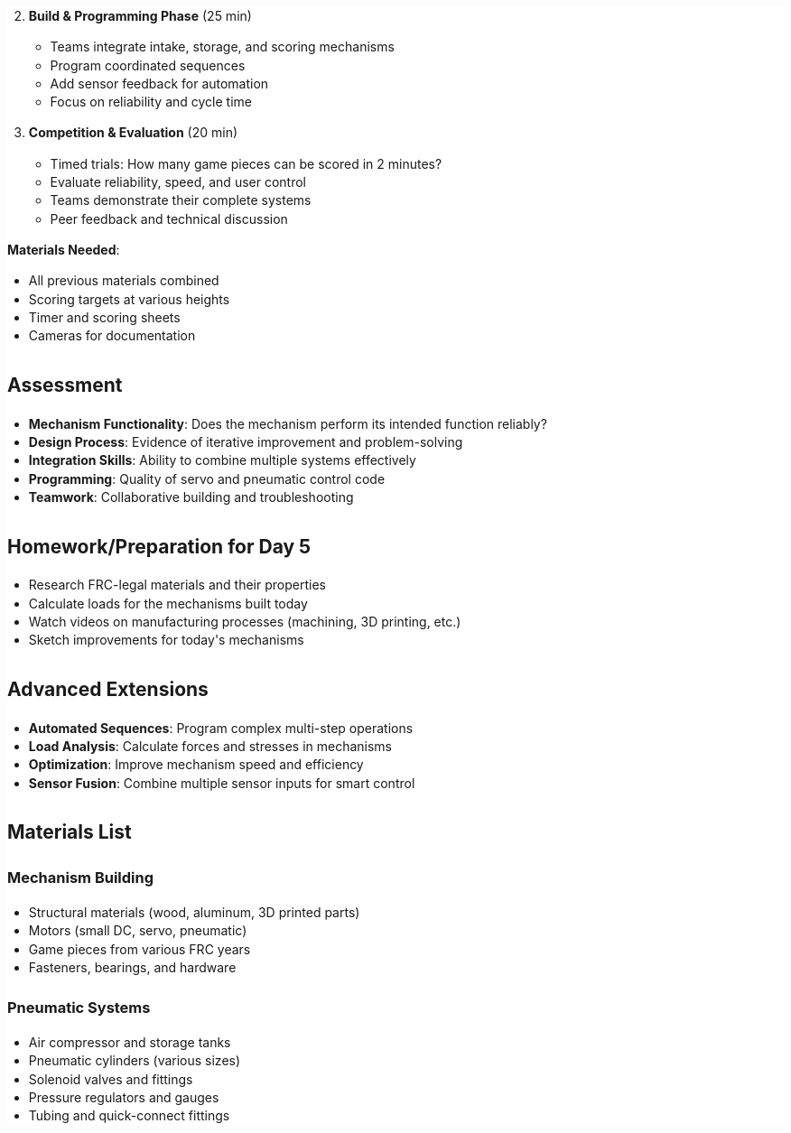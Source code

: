 2. **Build & Programming Phase** (25 min)
   - Teams integrate intake, storage, and scoring mechanisms
   - Program coordinated sequences
   - Add sensor feedback for automation
   - Focus on reliability and cycle time

3. **Competition & Evaluation** (20 min)
   - Timed trials: How many game pieces can be scored in 2 minutes?
   - Evaluate reliability, speed, and user control
   - Teams demonstrate their complete systems
   - Peer feedback and technical discussion

**Materials Needed**:
- All previous materials combined
- Scoring targets at various heights
- Timer and scoring sheets
- Cameras for documentation

## Assessment
- **Mechanism Functionality**: Does the mechanism perform its intended function reliably?
- **Design Process**: Evidence of iterative improvement and problem-solving
- **Integration Skills**: Ability to combine multiple systems effectively
- **Programming**: Quality of servo and pneumatic control code
- **Teamwork**: Collaborative building and troubleshooting

## Homework/Preparation for Day 5
- Research FRC-legal materials and their properties
- Calculate loads for the mechanisms built today
- Watch videos on manufacturing processes (machining, 3D printing, etc.)
- Sketch improvements for today's mechanisms

## Advanced Extensions
- **Automated Sequences**: Program complex multi-step operations
- **Load Analysis**: Calculate forces and stresses in mechanisms
- **Optimization**: Improve mechanism speed and efficiency
- **Sensor Fusion**: Combine multiple sensor inputs for smart control

## Materials List
### Mechanism Building
- Structural materials (wood, aluminum, 3D printed parts)
- Motors (small DC, servo, pneumatic)
- Game pieces from various FRC years
- Fasteners, bearings, and hardware

### Pneumatic Systems
- Air compressor and storage tanks
- Pneumatic cylinders (various sizes)
- Solenoid valves and fittings
- Pressure regulators and gauges
- Tubing and quick-connect fittings
